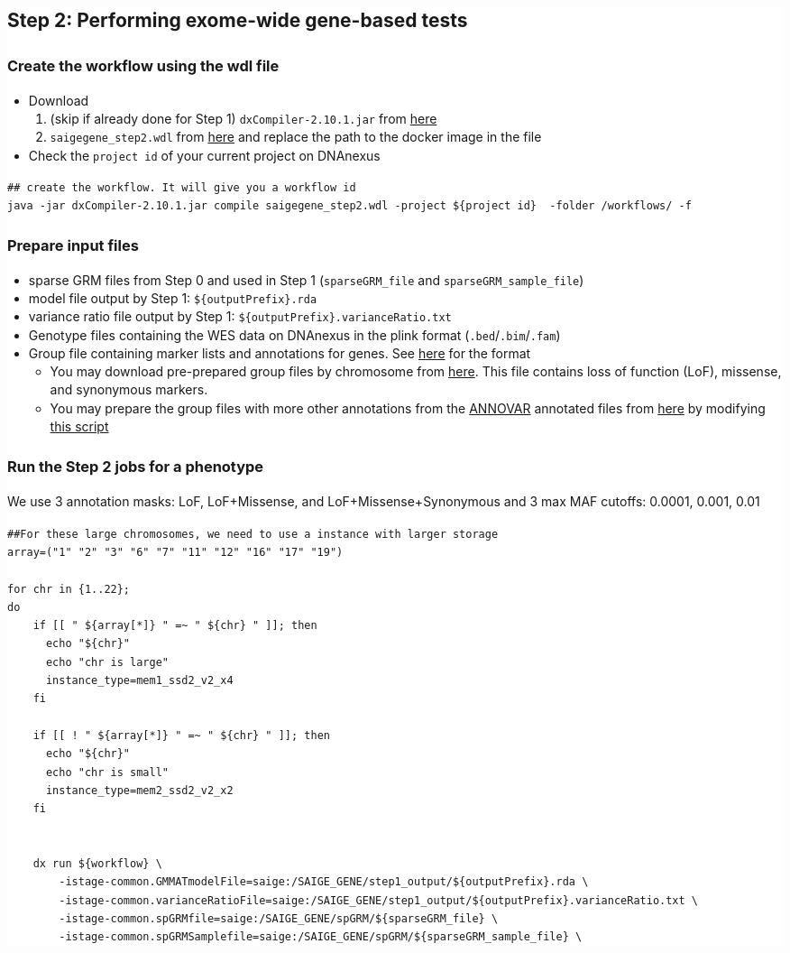 
## Step 2: Performing exome-wide gene-based tests

### Create the workflow using the wdl file

* Download
    1. (skip if already done for Step 1) `dxCompiler-2.10.1.jar` from [here](https://github.com/dnanexus/dxCompiler/releases)
    2. `saigegene_step2.wdl` from [here](https://github.com/saigegit/UKBB-WES/blob/main/saigegene_step2.wdl) and replace the path to the docker image in the file
* Check the `project id` of your current project on DNAnexus

```
## create the workflow. It will give you a workflow id
java -jar dxCompiler-2.10.1.jar compile saigegene_step2.wdl -project ${project id}  -folder /workflows/ -f
```


### Prepare input files

* sparse GRM files from Step 0 and used in Step 1  (`sparseGRM_file` and `sparseGRM_sample_file`)
* model file output by Step 1: `${outputPrefix}.rda`
* variance ratio file output by Step 1: `${outputPrefix}.varianceRatio.txt`
* Genotype files containing the WES data on DNAnexus in the plink format (`.bed`/`.bim`/`.fam`)
* Group file containing marker lists and annotations for genes. See [here]() for the format
    * You may download pre-prepared group files by chromosome from [here](https://drive.google.com/file/d/1WvmVXV1NWhS3AbiwEX38yf_9MY9L047h/view?usp=sharing). This file contains loss of function (LoF), missense, and synonymous markers.
    * You may prepare the group files with more other annotations from the [ANNOVAR](https://annovar.openbioinformatics.org/en/latest/) annotated files from [here](https://drive.google.com/file/d/19RSoVc72k_baDzfZF2Db8LOLiZ3mNiYn/view?usp=sharing) by modifying [this script](https://github.com/saigegit/UKBB-WES/blob/main/make-group-file_use_annovar_output.R)


### Run the Step 2 jobs for a phenotype

We use 3 annotation masks: LoF, LoF+Missense, and LoF+Missense+Synonymous and 3 max MAF cutoffs: 0.0001, 0.001, 0.01


```
##For these large chromosomes, we need to use a instance with larger storage
array=("1" "2" "3" "6" "7" "11" "12" "16" "17" "19")

for chr in {1..22};
do
    if [[ " ${array[*]} " =~ " ${chr} " ]]; then
      echo "${chr}"
      echo "chr is large"
      instance_type=mem1_ssd2_v2_x4
    fi

    if [[ ! " ${array[*]} " =~ " ${chr} " ]]; then
      echo "${chr}"
      echo "chr is small"
      instance_type=mem2_ssd2_v2_x2
    fi


    dx run ${workflow} \
        -istage-common.GMMATmodelFile=saige:/SAIGE_GENE/step1_output/${outputPrefix}.rda \
        -istage-common.varianceRatioFile=saige:/SAIGE_GENE/step1_output/${outputPrefix}.varianceRatio.txt \
        -istage-common.spGRMfile=saige:/SAIGE_GENE/spGRM/${sparseGRM_file} \
        -istage-common.spGRMSamplefile=saige:/SAIGE_GENE/spGRM/${sparseGRM_sample_file} \
```